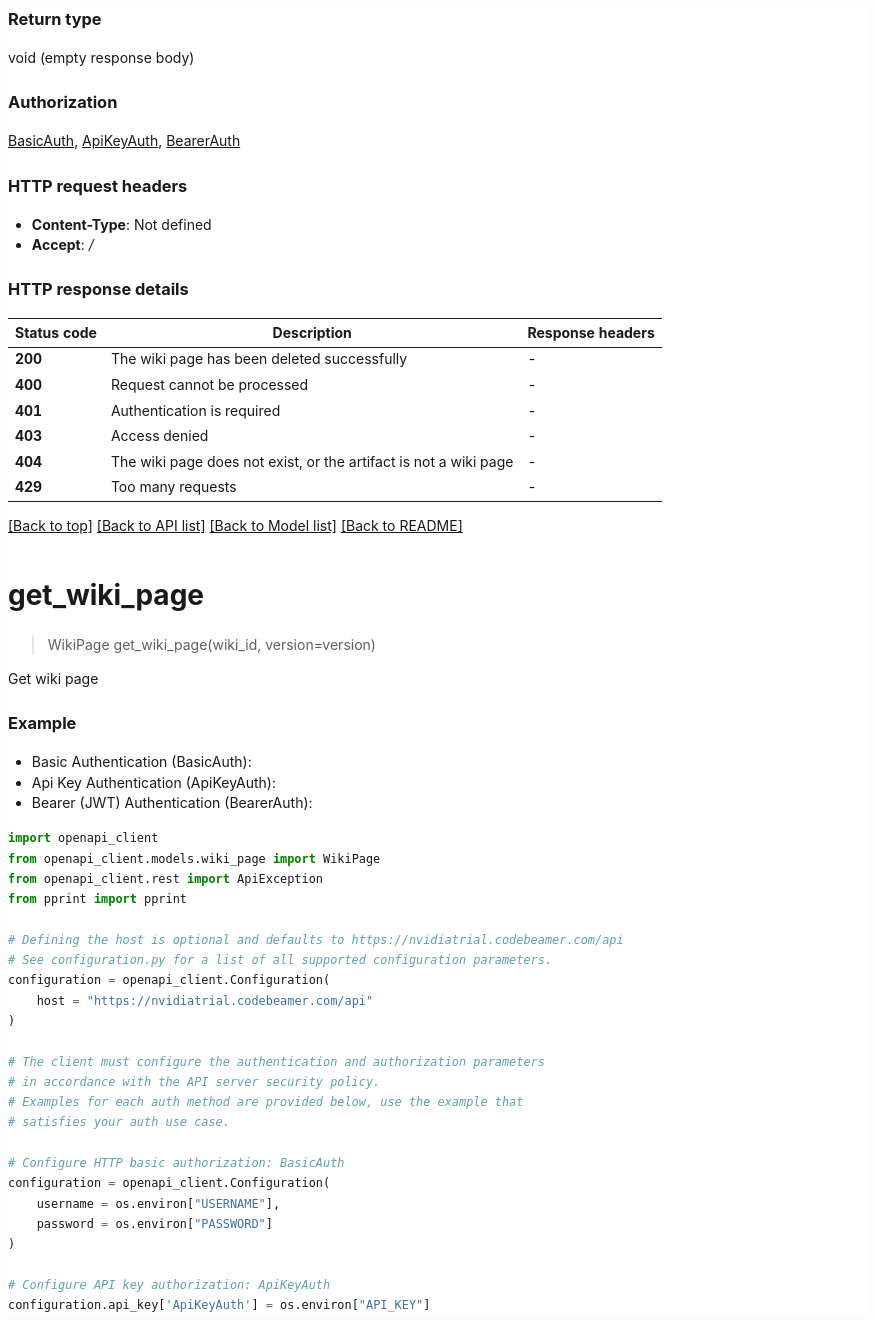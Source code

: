 ### Return type

void (empty response body)

### Authorization

[BasicAuth](../README.md#BasicAuth), [ApiKeyAuth](../README.md#ApiKeyAuth), [BearerAuth](../README.md#BearerAuth)

### HTTP request headers

 - **Content-Type**: Not defined
 - **Accept**: */*

### HTTP response details

| Status code | Description | Response headers |
|-------------|-------------|------------------|
**200** | The wiki page has been deleted successfully |  -  |
**400** | Request cannot be processed |  -  |
**401** | Authentication is required |  -  |
**403** | Access denied |  -  |
**404** | The wiki page does not exist, or the artifact is not a wiki page |  -  |
**429** | Too many requests |  -  |

[[Back to top]](#) [[Back to API list]](../README.md#documentation-for-api-endpoints) [[Back to Model list]](../README.md#documentation-for-models) [[Back to README]](../README.md)

# **get_wiki_page**
> WikiPage get_wiki_page(wiki_id, version=version)

Get wiki page

### Example

* Basic Authentication (BasicAuth):
* Api Key Authentication (ApiKeyAuth):
* Bearer (JWT) Authentication (BearerAuth):

```python
import openapi_client
from openapi_client.models.wiki_page import WikiPage
from openapi_client.rest import ApiException
from pprint import pprint

# Defining the host is optional and defaults to https://nvidiatrial.codebeamer.com/api
# See configuration.py for a list of all supported configuration parameters.
configuration = openapi_client.Configuration(
    host = "https://nvidiatrial.codebeamer.com/api"
)

# The client must configure the authentication and authorization parameters
# in accordance with the API server security policy.
# Examples for each auth method are provided below, use the example that
# satisfies your auth use case.

# Configure HTTP basic authorization: BasicAuth
configuration = openapi_client.Configuration(
    username = os.environ["USERNAME"],
    password = os.environ["PASSWORD"]
)

# Configure API key authorization: ApiKeyAuth
configuration.api_key['ApiKeyAuth'] = os.environ["API_KEY"]

```